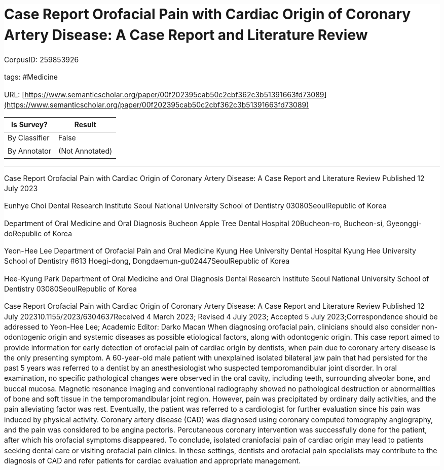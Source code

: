 # Case Report Orofacial Pain with Cardiac Origin of Coronary Artery Disease: A Case Report and Literature Review

CorpusID: 259853926
 
tags: #Medicine

URL: [https://www.semanticscholar.org/paper/00f202395cab50c2cbf362c3b51391663fd73089](https://www.semanticscholar.org/paper/00f202395cab50c2cbf362c3b51391663fd73089)
 
| Is Survey?        | Result          |
| ----------------- | --------------- |
| By Classifier     | False |
| By Annotator      | (Not Annotated) |

---

Case Report Orofacial Pain with Cardiac Origin of Coronary Artery Disease: A Case Report and Literature Review
Published 12 July 2023

Eunhye Choi 
Dental Research Institute
Seoul National University School of Dentistry
03080SeoulRepublic of Korea

Department of Oral Medicine and Oral Diagnosis
Bucheon Apple Tree Dental Hospital
20Bucheon-ro, Bucheon-si, Gyeonggi-doRepublic of Korea

Yeon-Hee Lee 
Department of Orofacial Pain and Oral Medicine
Kyung Hee University Dental Hospital
Kyung Hee University School of Dentistry
#613 Hoegi-dong, Dongdaemun-gu02447SeoulRepublic of Korea

Hee-Kyung Park 
Department of Oral Medicine and Oral Diagnosis
Dental Research Institute
Seoul National University School of Dentistry
03080SeoulRepublic of Korea

Case Report Orofacial Pain with Cardiac Origin of Coronary Artery Disease: A Case Report and Literature Review
Published 12 July 202310.1155/2023/6304637Received 4 March 2023; Revised 4 July 2023; Accepted 5 July 2023;Correspondence should be addressed to Yeon-Hee Lee; Academic Editor: Darko Macan
When diagnosing orofacial pain, clinicians should also consider non-odontogenic origin and systemic diseases as possible etiological factors, along with odontogenic origin. This case report aimed to provide information for early detection of orofacial pain of cardiac origin by dentists, when pain due to coronary artery disease is the only presenting symptom. A 60-year-old male patient with unexplained isolated bilateral jaw pain that had persisted for the past 5 years was referred to a dentist by an anesthesiologist who suspected temporomandibular joint disorder. In oral examination, no specific pathological changes were observed in the oral cavity, including teeth, surrounding alveolar bone, and buccal mucosa. Magnetic resonance imaging and conventional radiography showed no pathological destruction or abnormalities of bone and soft tissue in the temporomandibular joint region. However, pain was precipitated by ordinary daily activities, and the pain alleviating factor was rest. Eventually, the patient was referred to a cardiologist for further evaluation since his pain was induced by physical activity. Coronary artery disease (CAD) was diagnosed using coronary computed tomography angiography, and the pain was considered to be angina pectoris. Percutaneous coronary intervention was successfully done for the patient, after which his orofacial symptoms disappeared. To conclude, isolated craniofacial pain of cardiac origin may lead to patients seeking dental care or visiting orofacial pain clinics. In these settings, dentists and orofacial pain specialists may contribute to the diagnosis of CAD and refer patients for cardiac evaluation and appropriate management.
